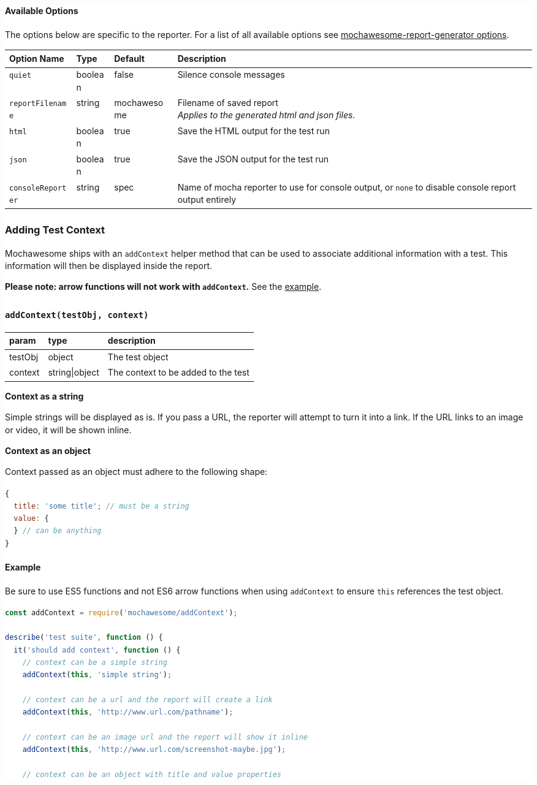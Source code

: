 #### Available Options

The options below are specific to the reporter. For a list of all available options see [mochawesome-report-generator options][marge-options].

| Option Name       | Type    | Default     | Description                                                                                           |
| :---------------- | :------ | :---------- | :---------------------------------------------------------------------------------------------------- |
| `quiet`           | boolean | false       | Silence console messages                                                                              |
| `reportFilename`  | string  | mochawesome | Filename of saved report <br> _Applies to the generated html and json files._                         |
| `html`            | boolean | true        | Save the HTML output for the test run                                                                 |
| `json`            | boolean | true        | Save the JSON output for the test run                                                                 |
| `consoleReporter` | string  | spec        | Name of mocha reporter to use for console output, or `none` to disable console report output entirely |

### Adding Test Context

Mochawesome ships with an `addContext` helper method that can be used to associate additional information with a test. This information will then be displayed inside the report.

**Please note: arrow functions will not work with `addContext`.** See the [example](#example).

### `addContext(testObj, context)`

| param   | type           | description                         |
| :------ | :------------- | :---------------------------------- |
| testObj | object         | The test object                     |
| context | string\|object | The context to be added to the test |

**Context as a string**

Simple strings will be displayed as is. If you pass a URL, the reporter will attempt to turn it into a link. If the URL links to an image or video, it will be shown inline.

**Context as an object**

Context passed as an object must adhere to the following shape:

```js
{
  title: 'some title'; // must be a string
  value: {
  } // can be anything
}
```

#### Example

Be sure to use ES5 functions and not ES6 arrow functions when using `addContext` to ensure `this` references the test object.

```js
const addContext = require('mochawesome/addContext');

describe('test suite', function () {
  it('should add context', function () {
    // context can be a simple string
    addContext(this, 'simple string');

    // context can be a url and the report will create a link
    addContext(this, 'http://www.url.com/pathname');

    // context can be an image url and the report will show it inline
    addContext(this, 'http://www.url.com/screenshot-maybe.jpg');

    // context can be an object with title and value properties
```

[mocha]: https://mochajs.org/
[marge]: https://github.com/adamgruber/mochawesome-report-generator
[marge-options]: https://github.com/adamgruber/mochawesome-report-generator#options
[changelog]: CHANGELOG.md
[license]: LICENSE.md